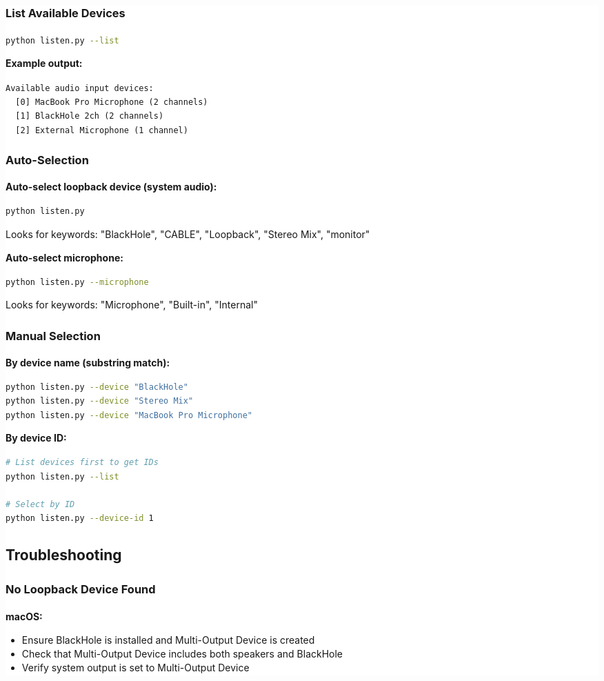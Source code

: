 ### List Available Devices

```bash
python listen.py --list
```

**Example output:**
```
Available audio input devices:
  [0] MacBook Pro Microphone (2 channels)
  [1] BlackHole 2ch (2 channels)
  [2] External Microphone (1 channel)
```

### Auto-Selection

**Auto-select loopback device (system audio):**
```bash
python listen.py
```
Looks for keywords: "BlackHole", "CABLE", "Loopback", "Stereo Mix", "monitor"

**Auto-select microphone:**
```bash
python listen.py --microphone
```
Looks for keywords: "Microphone", "Built-in", "Internal"

### Manual Selection

**By device name (substring match):**
```bash
python listen.py --device "BlackHole"
python listen.py --device "Stereo Mix"
python listen.py --device "MacBook Pro Microphone"
```

**By device ID:**
```bash
# List devices first to get IDs
python listen.py --list

# Select by ID
python listen.py --device-id 1
```

## Troubleshooting

### No Loopback Device Found

**macOS:**
- Ensure BlackHole is installed and Multi-Output Device is created
- Check that Multi-Output Device includes both speakers and BlackHole
- Verify system output is set to Multi-Output Device

